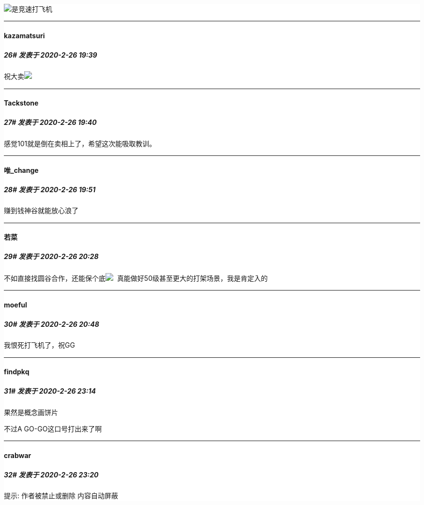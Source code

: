 <img src="https://static.saraba1st.com/image/smiley/face2017/037.png" referrerpolicy="no-referrer">是竞速打飞机

*****

####  kazamatsuri  
##### 26#       发表于 2020-2-26 19:39

祝大卖<img src="https://static.saraba1st.com/image/smiley/face2017/067.png" referrerpolicy="no-referrer">

*****

####  Tackstone  
##### 27#       发表于 2020-2-26 19:40

感觉101就是倒在卖相上了，希望这次能吸取教训。

*****

####  唯_change  
##### 28#       发表于 2020-2-26 19:51

赚到钱神谷就能放心浪了

*****

####  若菜  
##### 29#       发表于 2020-2-26 20:28

不如直接找圆谷合作，还能保个底<img src="https://static.saraba1st.com/image/smiley/face2017/037.png" referrerpolicy="no-referrer">  真能做好50级甚至更大的打架场景，我是肯定入的

*****

####  moeful  
##### 30#       发表于 2020-2-26 20:48

我恨死打飞机了，祝GG


*****

####  findpkq  
##### 31#       发表于 2020-2-26 23:14

果然是概念画饼片

不过A GO-GO这口号打出来了啊

*****

####  crabwar  
##### 32#       发表于 2020-2-26 23:20

提示: 作者被禁止或删除 内容自动屏蔽
